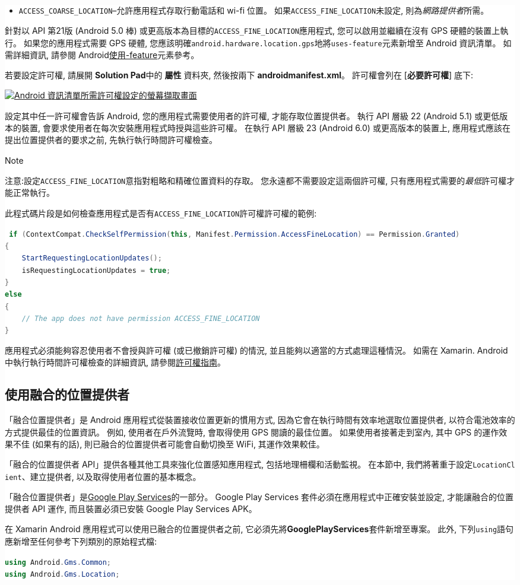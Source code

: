 -   `ACCESS_COARSE_LOCATION`&ndash;允許應用程式存取行動電話和 wi-fi 位置。 如果`ACCESS_FINE_LOCATION`未設定, 則為*網路提供者*所需。

針對以 API 第21版 (Android 5.0 棒) 或更高版本為目標的`ACCESS_FINE_LOCATION`應用程式, 您可以啟用並繼續在沒有 GPS 硬體的裝置上執行。 如果您的應用程式需要 GPS 硬體, 您應該明確`android.hardware.location.gps`地將`uses-feature`元素新增至 Android 資訊清單。 如需詳細資訊, 請參閱 Android[使用-feature](https://developer.android.com/guide/topics/manifest/uses-feature-element.html)元素參考。

若要設定許可權, 請展開  **Solution Pad**中的 **屬性** 資料夾, 然後按兩下  **androidmanifest.xml**。 許可權會列在 [**必要許可權**] 底下:

[![Android 資訊清單所需許可權設定的螢幕擷取畫面](location-images/location-01-xs.png)](location-images/location-01-xs.png#lightbox)

設定其中任一許可權會告訴 Android, 您的應用程式需要使用者的許可權, 才能存取位置提供者。 執行 API 層級 22 (Android 5.1) 或更低版本的裝置, 會要求使用者在每次安裝應用程式時授與這些許可權。 在執行 API 層級 23 (Android 6.0) 或更高版本的裝置上, 應用程式應該在提出位置提供者的要求之前, 先執行執行時間許可權檢查。 

> [!NOTE]
>注意:設定`ACCESS_FINE_LOCATION`意指對粗略和精確位置資料的存取。 您永遠都不需要設定這兩個許可權, 只有應用程式需要的*最低*許可權才能正常執行。

此程式碼片段是如何檢查應用程式是否有`ACCESS_FINE_LOCATION`許可權許可權的範例:

```csharp
 if (ContextCompat.CheckSelfPermission(this, Manifest.Permission.AccessFineLocation) == Permission.Granted)
{
    StartRequestingLocationUpdates();
    isRequestingLocationUpdates = true;
}
else
{
    // The app does not have permission ACCESS_FINE_LOCATION 
}
```

應用程式必須能夠容忍使用者不會授與許可權 (或已撤銷許可權) 的情況, 並且能夠以適當的方式處理這種情況。 如需在 Xamarin. Android 中執行執行時間許可權檢查的詳細資訊, 請參閱[許可權指南](~/android/app-fundamentals/permissions.md)。


## <a name="using-the-fused-location-provider"></a>使用融合的位置提供者

「融合位置提供者」是 Android 應用程式從裝置接收位置更新的慣用方式, 因為它會在執行時間有效率地選取位置提供者, 以符合電池效率的方式提供最佳的位置資訊。 例如, 使用者在戶外流覽時, 會取得使用 GPS 閱讀的最佳位置。 如果使用者接著走到室內, 其中 GPS 的運作效果不佳 (如果有的話), 則已融合的位置提供者可能會自動切換至 WiFi, 其運作效果較佳。
 
「融合的位置提供者 API」提供各種其他工具來強化位置感知應用程式, 包括地理柵欄和活動監視。 在本節中, 我們將著重于設定`LocationClient`、建立提供者, 以及取得使用者位置的基本概念。

「融合位置提供者」是[Google Play Services](https://developer.android.com/google/play-services/index.html)的一部分。
Google Play Services 套件必須在應用程式中正確安裝並設定, 才能讓融合的位置提供者 API 運作, 而且裝置必須已安裝 Google Play Services APK。

在 Xamarin Android 應用程式可以使用已融合的位置提供者之前, 它必須先將**GooglePlayServices**套件新增至專案。 此外, 下列`using`語句應新增至任何參考下列類別的原始程式檔:

```csharp
using Android.Gms.Common;
using Android.Gms.Location;
```
